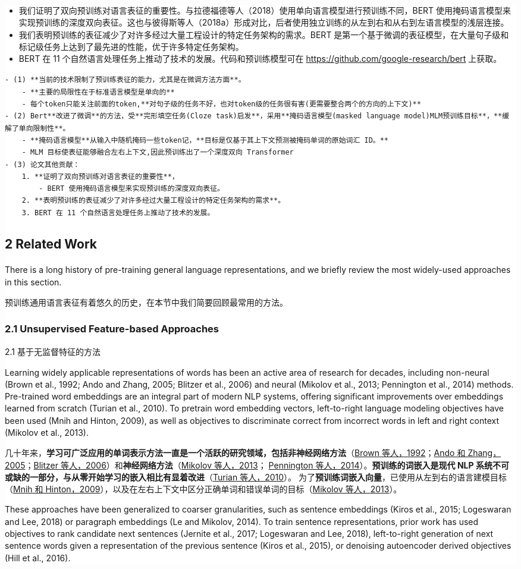 - 我们证明了双向预训练对语言表征的重要性。与拉德福德等人（2018）使用单向语言模型进行预训练不同，BERT 使用掩码语言模型来实现预训练的深度双向表征。这也与彼得斯等人（2018a）形成对比，后者使用独立训练的从左到右和从右到左语言模型的浅层连接。 
- 我们表明预训练的表征减少了对许多经过大量工程设计的特定任务架构的需求。BERT 是第一个基于微调的表征模型，在大量句子级和标记级任务上达到了最先进的性能，优于许多特定任务架构。 
- BERT 在 11 个自然语言处理任务上推动了技术的发展。代码和预训练模型可在 https://github.com/google-research/bert 上获取。

```ad-attention
- (1) **当前的技术限制了预训练表征的能力，尤其是在微调方法方面**。
	- **主要的局限性在于标准语言模型是单向的**
	- 每个token只能关注前面的token,**对句子级的任务不好，也对token级的任务很有害(更需要整合两个的方向的上下文)**
- (2) Bert**改进了微调**的方法，受**完形填空任务(Cloze task)启发**，采用**掩码语言模型(masked language model)MLM预训练目标**，**缓解了单向限制性**。
	- **掩码语言模型**从输入中随机掩码一些token记，**目标是仅基于其上下文预测被掩码单词的原始词汇 ID。**
	- MLM 目标使表征能够融合左右上下文,因此预训练出了一个深度双向 Transformer
- (3) 论文其他贡献：
	1. **证明了双向预训练对语言表征的重要性**，
		- BERT 使用掩码语言模型来实现预训练的深度双向表征。
	2. **表明预训练的表征减少了对许多经过大量工程设计的特定任务架构的需求**。
	3. BERT 在 11 个自然语言处理任务上推动了技术的发展。
```


## 2 Related Work

There is a long history of pre-training general language representations, and we briefly review the most widely-used approaches in this section.

预训练通用语言表征有着悠久的历史，在本节中我们简要回顾最常用的方法。

### 2.1 Unsupervised Feature-based Approaches
2.1 基于无监督特征的方法 

Learning widely applicable representations of words has been an active area of research for decades, including non-neural (Brown et al., 1992; Ando and Zhang, 2005; Blitzer et al., 2006) and neural (Mikolov et al., 2013; Pennington et al., 2014) methods. Pre-trained word embeddings are an integral part of modern NLP systems, offering significant improvements over embeddings learned from scratch (Turian et al., 2010). To pretrain word embedding vectors, left-to-right language modeling objectives have been used (Mnih and Hinton, 2009), as well as objectives to discriminate correct from incorrect words in left and right context (Mikolov et al., 2013).

几十年来，**学习可广泛应用的单词表示方法一直是一个活跃的研究领域，包括非神经网络方法**（[Brown 等人，1992](https://www.yiyibooks.cn/__trs__/nlp/bert/main.html#Xbrown-etal:1992:_class)；[Ando 和 Zhang，2005](https://www.yiyibooks.cn/__trs__/nlp/bert/main.html#Xando-zhang:2005)；[Blitzer 等人，2006](https://www.yiyibooks.cn/__trs__/nlp/bert/main.html#Xblitzer-mcdonald-pereira:2006:_domain)）和**神经网络方法**（[Mikolov 等人，2013](https://www.yiyibooks.cn/__trs__/nlp/bert/main.html#Xmikolov-etal:2013)； [Pennington 等人，2014](https://www.yiyibooks.cn/__trs__/nlp/bert/main.html#Xpennington-socher-manning:2014:_glove)）。**预训练的词嵌入是现代 NLP 系统不可或缺的一部分，与从零开始学习的嵌入相比有显着改进**（[Turian 等人，2010](https://www.yiyibooks.cn/__trs__/nlp/bert/main.html#Xturian-ratinov-bengio:2010:_word_repres)）。 为了**预训练词嵌入向量**，已使用从左到右的语言建模目标（[Mnih 和 Hinton，2009](https://www.yiyibooks.cn/__trs__/nlp/bert/main.html#Xminh09)），以及在左右上下文中区分正确单词和错误单词的目标（[Mikolov 等人，2013](https://www.yiyibooks.cn/__trs__/nlp/bert/main.html#Xmikolov-etal:2013)）。 

These approaches have been generalized to coarser granularities, such as sentence embeddings (Kiros et al., 2015; Logeswaran and Lee, 2018) or paragraph embeddings (Le and Mikolov, 2014). To train sentence representations, prior work has used objectives to rank candidate next sentences (Jernite et al., 2017; Logeswaran and Lee, 2018), left-to-right generation of next sentence words given a representation of the previous sentence (Kiros et al., 2015), or denoising autoencoder derived objectives (Hill et al., 2016).
